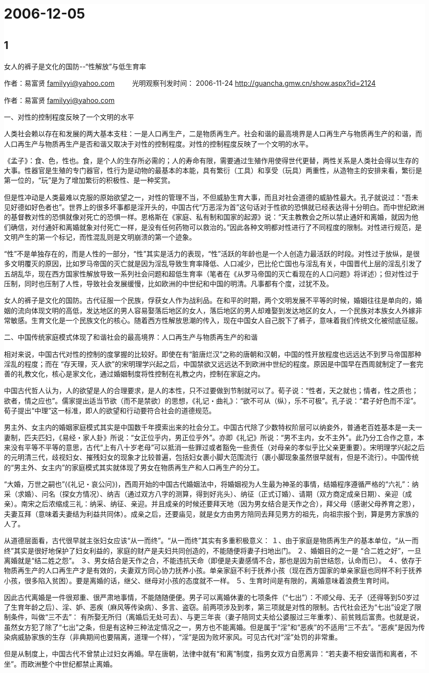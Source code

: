 # 2006-12-05

## 1

女人的裤子是文化的国防--“性解放”与低生育率 

作者：易富贤 familyyi@yahoo.com  　　  光明观察刊发时间： 2006-11-24 http://guancha.gmw.cn/show.aspx?id=2124 

作者：易富贤 familyyi@yahoo.com

一、对性的控制程度反映了一个文明的水平

人类社会赖以存在和发展的两大基本支柱：一是人口再生产，二是物质再生产。社会和谐的最高境界是人口再生产与物质再生产的和谐，而人口再生产与物质再生产是否和谐又取决于对性的控制程度。对性的控制程度反映了一个文明的水平。

《孟子》：食、色，性也。食，是个人的生存所必需的；人的寿命有限，需要通过生殖作用使得世代更替，两性关系是人类社会得以生存的大事。性器官是生殖的专门器官，性行为是动物的最基本的本能，具有繁衍（工具）和享受（玩具）两重性，从造物主的安排来看，繁衍是第一位的，“玩”是为了增加繁衍的积极性、是一种奖赏。

但是性冲动是人类最难以克服的原始欲望之一，对性的管理不当，不但威胁生育大事，而且对社会道德的威胁性最大。孔子就说过：“吾未见好德如好色者也”。世界上的很多坏事都是淫开头的，中国古代“万恶淫为首”这句话对于性欲的恐惧就已经表达得十分明白。而中世纪欧洲的基督教对性的恐惧就像对死亡的恐惧一样。恩格斯在《家庭、私有制和国家的起源》说：“天主教教会之所以禁止通奸和离婚，就因为他们确信，对付通奸和离婚就象对付死亡一样，是没有任何药物可以救治的。”因此各种文明都对性进行了不同程度的限制。对性进行规范，是文明产生的第一个标记，而性混乱则是文明崩溃的第一个迹象。

“性”不是单独存在的，而是人性的一部分，“性”其实是活力的表现，“性”活跃的年龄也是一个人创造力最活跃的时段。对性过于放纵，是很多文明覆灭的原因，比如罗马帝国的灭亡就是因为淫乱导致生育率降低、人口减少，巴比伦亡国也与淫乱有关，中国晋代上层的淫乱引发了五胡乱华，现在西方国家性解放导致一系列社会问题和超低生育率（笔者在《从罗马帝国的灭亡看现在的人口问题》将详述）；但对性过于压制，同时也压制了人性，导致社会发展缓慢，比如欧洲的中世纪和中国的明清。凡事都有个度，过犹不及。

女人的裤子是文化的国防。古代征服一个民族，俘获女人作为战利品。在和平的时期，两个文明发展不平等的时候，婚姻往往是单向的，婚姻的流向体现文明的高低，发达地区的男人容易娶落后地区的女人，落后地区的男人却难娶到发达地区的女人，一个民族对本族女人外嫁非常敏感。生育文化是一个民族文化的核心。随着西方性解放思潮的传入，现在中国女人自己脱下了裤子，意味着我们传统文化被彻底征服。

二、中国传统家庭模式体现了和谐社会的最高境界：人口再生产与物质再生产的和谐

相对来说，中国古代对性的控制的度掌握的比较好。即使在有“脏唐烂汉”之称的唐朝和汉朝，中国的性开放程度也远远达不到罗马帝国那种淫乱的程度；而在 “存天理，灭人欲”的宋明理学兴起之后，中国禁欲又远远达不到欧洲中世纪的程度。原因是中国早在西周就制定了一套完善的礼教文化，核心是家文化，通过婚姻制度将性控制在礼教之内，控制在家庭之内。

中国古代哲人认为，人的欲望是人的合理要求，是人的本性，只不过要做到节制就可以了。荀子说：“性者，天之就也；情者，性之质也；欲者，情之应也”。儒家提出适当节欲（而不是禁欲）的思想，《礼记・曲礼》：“欲不可从（纵），乐不可极”。孔子说：“君子好色而不淫”。荀子提出“中理”这一标准，即人的欲望和行动要符合社会的道德规范。

男主外、女主内的婚姻家庭模式其实是中国数千年摸索出来的社会分工。中国古代除了少数特权阶层可以纳妾外，普通老百姓基本是一夫一妻制，匹夫匹妇，《易经・家人卦》所说：“女正位乎内，男正位乎外”。亦即《礼记》所说：“男不主内，女不主外”。此乃分工合作之意，本来没有平等不平等的意思，古代“上有八十岁老母”可以抵消一些罪过或者豁免一些责任（对母亲的孝似乎比父亲更重要）。宋明理学兴起之后的元明清三代，歧视妇女、摧残妇女的现象才比较普遍，包括妇女裹小脚大范围流行（裹小脚现象虽然很早就有，但是不流行）。中国传统的“男主外、女主内”的家庭模式其实就体现了男女在物质再生产和人口再生产的分工。

“大婚，万世之嗣也”(《礼记・哀公问》)，西周开始的中国古代婚姻法中，将婚姻视为人生最为神圣的事情，结婚程序遵循严格的“六礼”：纳采（求婚）、问名（探女方情况）、纳吉（通过双方八字的测算，得到好兆头）、纳征（正式订婚）、请期（双方商定成亲日期）、亲迎（成亲）。南宋之后浓缩成三礼：纳采、纳征、亲迎。并且成亲的时候还要拜天地（因为男女结合是天作之合），拜父母（感谢父母养育之恩），夫妻互拜（意味着夫妻结为利益共同体）。成亲之后，还要庙见，就是女方由男方陪同去拜见男方的祖先，向祖宗报个到，算是男方家族的人了。

从道德层面看，古代很早就主张妇女应该“从一而终”。“从一而终”其实有多重积极意义： １、由于家庭是物质再生产的基本单位，“从一而终”其实是很好地保护了妇女利益的，家庭的财产是夫妇共同创造的，不能随便将妻子扫地出门。 ２、婚姻目的之一是 “合二姓之好”，一旦离婚就是“结二姓之怨”。 ３、男女结合是天作之合，不能违抗天命（即便是夫妻感情不合，那也是因为前世结怨，认命而已）。 ４、依存于物质再生产的人口再生产才是有效的，夫妻双方同心协力抚养小孩。单亲家庭不利于抚养小孩（现在西方国家的单亲家庭也同样不利于抚养小孩，很多陷入贫困）。要是离婚的话，继父、继母对小孩的态度就不一样。 ５、生育时间是有限的，离婚意味着浪费生育时间。

因此古代离婚是一件很郑重、很严肃地事情，不能随随便便。男子可以离婚休妻的七项条件（“七出”）：不顺父母、无子（还得等到50岁过了生育年龄之后）、淫、妒、恶疾（麻风等传染病）、多言、盗窃。前两项涉及到孝，第三项就是对性的限制。古代社会还为“七出”设定了限制条件，叫做“三不去”： 有所娶无所归（离婚后无处可去）、与更三年丧（妻子陪同丈夫给公婆服过三年重孝）、前贫贱后富贵。也就是说，虽然女方犯了除了“七出”之条，但是有这种三种法定情况之一，男方也不能离婚。但是属于“淫”和“恶疾”的不适用“三不去”。“恶疾”是因为传染病威胁家族的生存（非典期间也要隔离，道理一个样），“淫”是因为败坏家风。可见古代对“淫”处罚的非常重。

但是从制度上，中国古代不曾禁止过妇女再婚。早在唐朝，法律中就有“和离”制度，指男女双方自愿离异：“若夫妻不相安谐而和离者，不坐”。而欧洲整个中世纪都禁止离婚。
